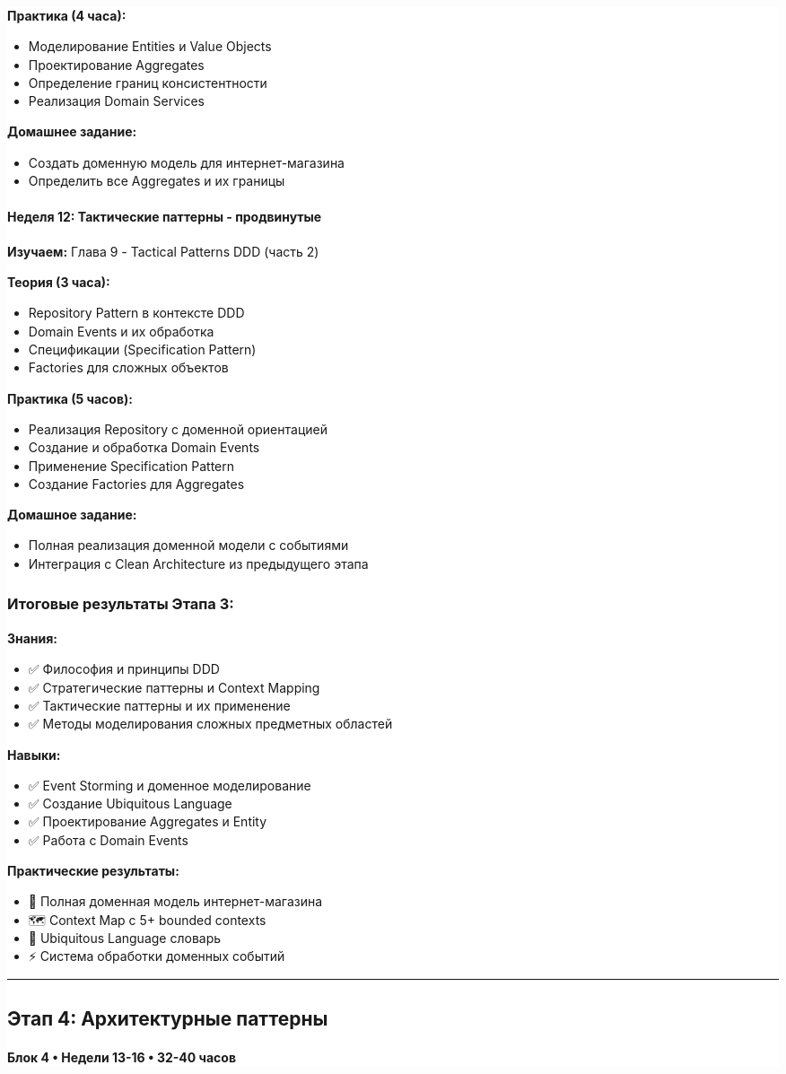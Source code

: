 **Практика (4 часа):**
- Моделирование Entities и Value Objects
- Проектирование Aggregates
- Определение границ консистентности
- Реализация Domain Services

**Домашнее задание:**
- Создать доменную модель для интернет-магазина
- Определить все Aggregates и их границы

#### Неделя 12: Тактические паттерны - продвинутые
**Изучаем:** Глава 9 - Tactical Patterns DDD (часть 2)

**Теория (3 часа):**
- Repository Pattern в контексте DDD
- Domain Events и их обработка
- Спецификации (Specification Pattern)
- Factories для сложных объектов

**Практика (5 часов):**
- Реализация Repository с доменной ориентацией
- Создание и обработка Domain Events
- Применение Specification Pattern
- Создание Factories для Aggregates

**Домашное задание:**
- Полная реализация доменной модели с событиями
- Интеграция с Clean Architecture из предыдущего этапа

### Итоговые результаты Этапа 3:

**Знания:**
- ✅ Философия и принципы DDD
- ✅ Стратегические паттерны и Context Mapping
- ✅ Тактические паттерны и их применение
- ✅ Методы моделирования сложных предметных областей

**Навыки:**
- ✅ Event Storming и доменное моделирование
- ✅ Создание Ubiquitous Language
- ✅ Проектирование Aggregates и Entity
- ✅ Работа с Domain Events

**Практические результаты:**
- 🎯 Полная доменная модель интернет-магазина
- 🗺️ Context Map с 5+ bounded contexts
- 📝 Ubiquitous Language словарь
- ⚡ Система обработки доменных событий

---

## Этап 4: Архитектурные паттерны
**Блок 4 • Недели 13-16 • 32-40 часов**
